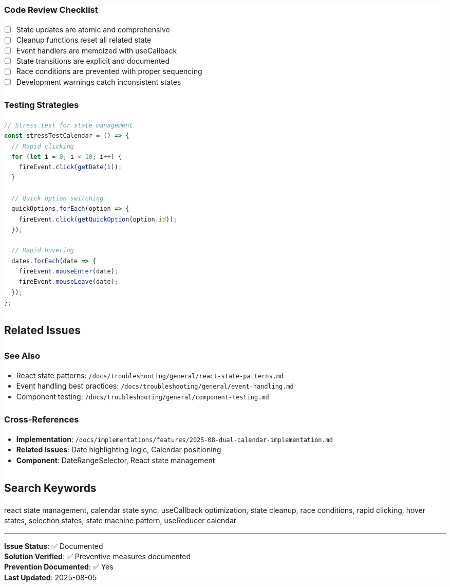 ### Code Review Checklist
- [ ] State updates are atomic and comprehensive
- [ ] Cleanup functions reset all related state
- [ ] Event handlers are memoized with useCallback
- [ ] State transitions are explicit and documented
- [ ] Race conditions are prevented with proper sequencing
- [ ] Development warnings catch inconsistent states

### Testing Strategies
```typescript
// Stress test for state management
const stressTestCalendar = () => {
  // Rapid clicking
  for (let i = 0; i < 10; i++) {
    fireEvent.click(getDate(i));
  }
  
  // Quick option switching
  quickOptions.forEach(option => {
    fireEvent.click(getQuickOption(option.id));
  });
  
  // Rapid hovering
  dates.forEach(date => {
    fireEvent.mouseEnter(date);
    fireEvent.mouseLeave(date);
  });
};
```

## Related Issues

### See Also
- React state patterns: `/docs/troubleshooting/general/react-state-patterns.md`
- Event handling best practices: `/docs/troubleshooting/general/event-handling.md`
- Component testing: `/docs/troubleshooting/general/component-testing.md`

### Cross-References
- **Implementation**: `/docs/implementations/features/2025-08-dual-calendar-implementation.md`
- **Related Issues**: Date highlighting logic, Calendar positioning
- **Component**: DateRangeSelector, React state management

## Search Keywords
react state management, calendar state sync, useCallback optimization, state cleanup, race conditions, rapid clicking, hover states, selection states, state machine pattern, useReducer calendar

---

**Issue Status**: ✅ Documented  
**Solution Verified**: ✅ Preventive measures documented  
**Prevention Documented**: ✅ Yes  
**Last Updated**: 2025-08-05